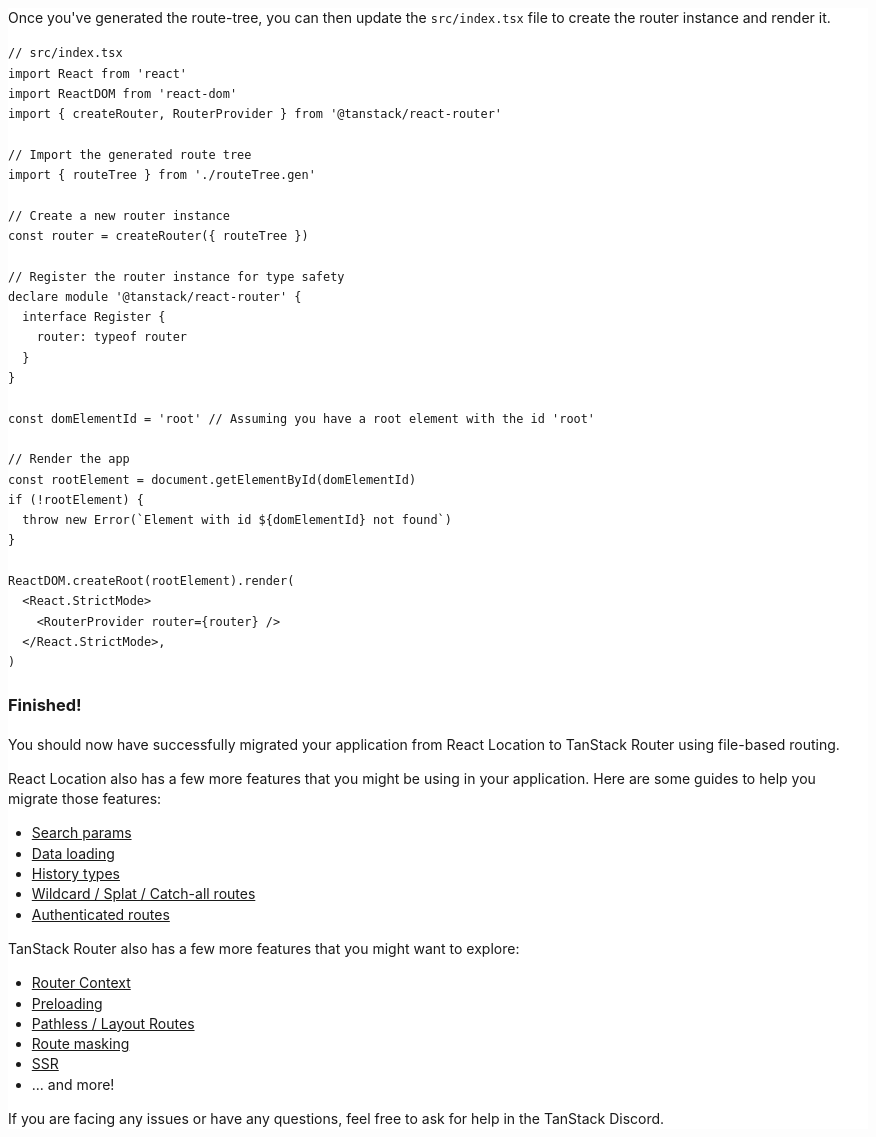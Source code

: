 Once you've generated the route-tree, you can then update the `src/index.tsx` file to create the router instance and render it.

```tsx
// src/index.tsx
import React from 'react'
import ReactDOM from 'react-dom'
import { createRouter, RouterProvider } from '@tanstack/react-router'

// Import the generated route tree
import { routeTree } from './routeTree.gen'

// Create a new router instance
const router = createRouter({ routeTree })

// Register the router instance for type safety
declare module '@tanstack/react-router' {
  interface Register {
    router: typeof router
  }
}

const domElementId = 'root' // Assuming you have a root element with the id 'root'

// Render the app
const rootElement = document.getElementById(domElementId)
if (!rootElement) {
  throw new Error(`Element with id ${domElementId} not found`)
}

ReactDOM.createRoot(rootElement).render(
  <React.StrictMode>
    <RouterProvider router={router} />
  </React.StrictMode>,
)
```

### Finished!

You should now have successfully migrated your application from React Location to TanStack Router using file-based routing.

React Location also has a few more features that you might be using in your application. Here are some guides to help you migrate those features:

- [Search params](../guide/search-params)
- [Data loading](../guide/data-loading)
- [History types](../guide/history-types)
- [Wildcard / Splat / Catch-all routes](../guide/routing-concepts#splat--catch-all-routes)
- [Authenticated routes](../guide/authenticated-routes)

TanStack Router also has a few more features that you might want to explore:

- [Router Context](../guide/router-context)
- [Preloading](../guide/preloading)
- [Pathless / Layout Routes](../guide/routing-concepts#pathless--layout-routes)
- [Route masking](../guide/route-masking)
- [SSR](../guide/ssr)
- ... and more!

If you are facing any issues or have any questions, feel free to ask for help in the TanStack Discord.
